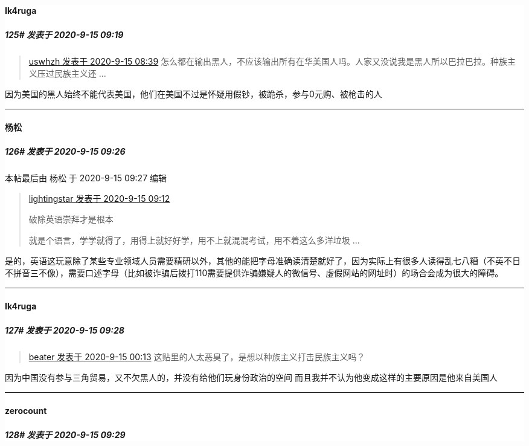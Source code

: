 ####  Ik4ruga  
##### 125#       发表于 2020-9-15 09:19



<blockquote><a href="httphttps://bbs.saraba1st.com/2b/forum.php?mod=redirect&amp;goto=findpost&amp;pid=48738987&amp;ptid=1959911" target="_blank">uswhzh 发表于 2020-9-15 08:39</a>
 怎么都在输出黑人，不应该输出所有在华美国人吗。人家又没说我是黑人所以巴拉巴拉。种族主义压过民族主义还 ...</blockquote>
因为美国的黑人始终不能代表美国，他们在美国不过是怀疑用假钞，被跪杀，参与0元购、被枪击的人







-----

####  杨松  
##### 126#       发表于 2020-9-15 09:26



 本帖最后由 杨松 于 2020-9-15 09:27 编辑 
<blockquote><a href="httphttps://bbs.saraba1st.com/2b/forum.php?mod=redirect&amp;goto=findpost&amp;pid=48739257&amp;ptid=1959911" target="_blank">lightingstar 发表于 2020-9-15 09:12</a>

破除英语崇拜才是根本

就是个语言，学学就得了，用得上就好好学，用不上就混混考试，用不着这么多洋垃圾 ...</blockquote>
是的，英语这玩意除了某些专业领域人员需要精研以外，其他的能把字母准确读清楚就好了，因为实际上有很多人读得乱七八糟（不英不日不拼音三不像），需要口述字母（比如被诈骗后拨打110需要提供诈骗嫌疑人的微信号、虚假网站的网址时）的场合会成为很大的障碍。







-----

####  Ik4ruga  
##### 127#       发表于 2020-9-15 09:28



<blockquote><a href="httphttps://bbs.saraba1st.com/2b/forum.php?mod=redirect&amp;goto=findpost&amp;pid=48737833&amp;ptid=1959911" target="_blank">beater 发表于 2020-9-15 00:13</a>
 这贴里的人太恶臭了，是想以种族主义打击民族主义吗？</blockquote>
因为中国没有参与三角贸易，又不欠黑人的，并没有给他们玩身份政治的空间
而且我并不认为他变成这样的主要原因是他来自美国人







-----

####  zerocount  
##### 128#       发表于 2020-9-15 09:29

